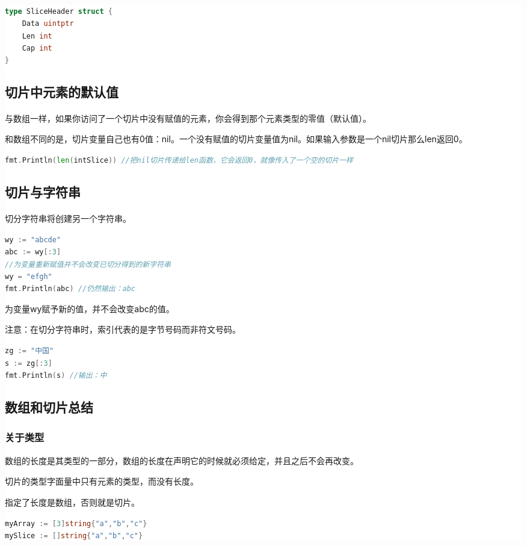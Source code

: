 ```go
type SliceHeader struct {
	Data uintptr
	Len int
	Cap int
}
```





## 切片中元素的默认值

与数组一样，如果你访问了一个切片中没有赋值的元素，你会得到那个元素类型的零值（默认值）。

和数组不同的是，切片变量自己也有0值：nil。一个没有赋值的切片变量值为nil。如果输入参数是一个nil切片那么len返回0。

```go
fmt.Println(len(intSlice)) //把nil切片传递给len函数，它会返回0，就像传入了一个空的切片一样
```



## 切片与字符串

切分字符串将创建另一个字符串。

```go
wy := "abcde"
abc := wy[:3]
//为变量重新赋值并不会改变已切分得到的新字符串
wy = "efgh"
fmt.Println(abc) //仍然输出：abc
```

为变量wy赋予新的值，并不会改变abc的值。

注意：在切分字符串时，索引代表的是字节号码而非符文号码。

```go
zg := "中国"
s := zg[:3]
fmt.Println(s) //输出：中
```



## 数组和切片总结

### 关于类型

数组的长度是其类型的一部分，数组的长度在声明它的时候就必须给定，并且之后不会再改变。

切片的类型字面量中只有元素的类型，而没有长度。

指定了长度是数组，否则就是切片。

```go
myArray := [3]string{"a","b","c"}
mySlice := []string{"a","b","c"}
```

